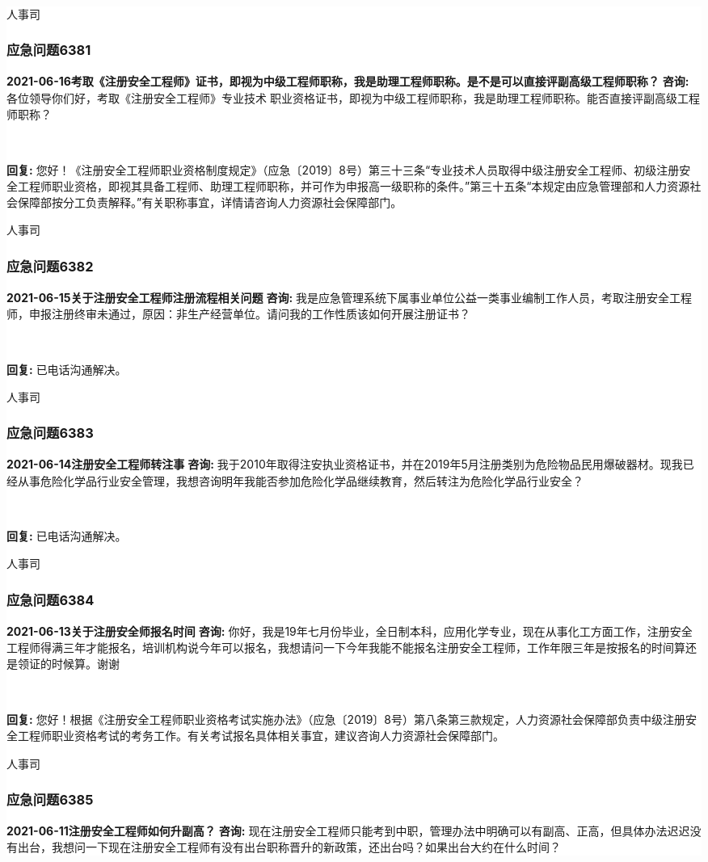  人事司

### 应急问题6381
**2021-06-16考取《注册安全工程师》证书，即视为中级工程师职称，我是助理工程师职称。是不是可以直接评副高级工程师职称？**
**咨询:**
                各位领导你们好，考取《注册安全工程师》专业技术 职业资格证书，即视为中级工程师职称，我是助理工程师职称。能否直接评副高级工程师职称？ 


​                

**回复:**
                您好！《注册安全工程师职业资格制度规定》（应急〔2019〕8号）第三十三条“专业技术人员取得中级注册安全工程师、初级注册安全工程师职业资格，即视其具备工程师、助理工程师职称，并可作为申报高一级职称的条件。”第三十五条“本规定由应急管理部和人力资源社会保障部按分工负责解释。”有关职称事宜，详情请咨询人力资源社会保障部门。 

 人事司

### 应急问题6382
**2021-06-15关于注册安全工程师注册流程相关问题**
**咨询:**
                我是应急管理系统下属事业单位公益一类事业编制工作人员，考取注册安全工程师，申报注册终审未通过，原因：非生产经营单位。请问我的工作性质该如何开展注册证书？ 


​                

**回复:**
                已电话沟通解决。 

 人事司

### 应急问题6383
**2021-06-14注册安全工程师转注事**
**咨询:**
                我于2010年取得注安执业资格证书，并在2019年5月注册类别为危险物品民用爆破器材。现我已经从事危险化学品行业安全管理，我想咨询明年我能否参加危险化学品继续教育，然后转注为危险化学品行业安全？ 


​                

**回复:**
                已电话沟通解决。 

 人事司

### 应急问题6384
**2021-06-13关于注册安全师报名时间**
**咨询:**
                你好，我是19年七月份毕业，全日制本科，应用化学专业，现在从事化工方面工作，注册安全工程师得满三年才能报名，培训机构说今年可以报名，我想请问一下今年我能不能报名注册安全工程师，工作年限三年是按报名的时间算还是领证的时候算。谢谢 


​                

**回复:**
                您好！根据《注册安全工程师职业资格考试实施办法》（应急〔2019〕8号）第八条第三款规定，人力资源社会保障部负责中级注册安全工程师职业资格考试的考务工作。有关考试报名具体相关事宜，建议咨询人力资源社会保障部门。 

 人事司

### 应急问题6385
**2021-06-11注册安全工程师如何升副高？**
**咨询:**
                现在注册安全工程师只能考到中职，管理办法中明确可以有副高、正高，但具体办法迟迟没有出台，我想问一下现在注册安全工程师有没有出台职称晋升的新政策，还出台吗？如果出台大约在什么时间？ 
